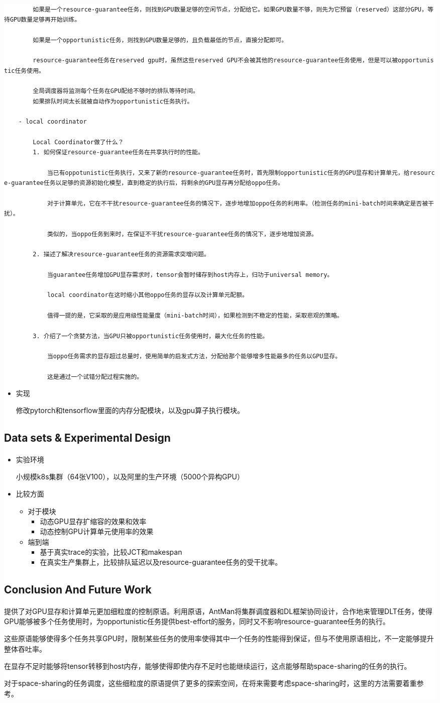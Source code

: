             如果是一个resource-guarantee任务，则找到GPU数量足够的空闲节点，分配给它。如果GPU数量不够，则先为它预留（reserved）这部分GPU，等待GPU数量足够再开始训练。

            如果是一个opportunistic任务，则找到GPU数量足够的，且负载最低的节点，直接分配即可。

            resource-guarantee任务在reserved gpu时，虽然这些reserved GPU不会被其他的resource-guarantee任务使用，但是可以被opportunistic任务使用。

            全局调度器将监测每个任务在GPU配给不够时的排队等待时间。
            如果排队时间太长就被自动作为opportunistic任务执行。

        - local coordinator

            Local Coordinator做了什么？
            1. 如何保证resource-guarantee任务在共享执行时的性能。

                当已有oppotunistic任务执行，又来了新的resource-guarantee任务时，首先限制opportunistic任务的GPU显存和计算单元，给resource-guarantee任务以足够的资源初始化模型，直到稳定的执行后，将剩余的GPU显存再分配给oppo任务。
                
                对于计算单元，它在不干扰resource-guarantee任务的情况下，逐步地增加oppo任务的利用率。（检测任务的mini-batch时间来确定是否被干扰）。

                类似的，当oppo任务到来时，在保证不干扰resource-guarantee任务的情况下，逐步地增加资源。

            2. 描述了解决resource-guarantee任务的资源需求突增问题。

                当guarantee任务增加GPU显存需求时，tensor会暂时储存到host内存上，归功于universal memory。

                local coordinator在这时缩小其他oppo任务的显存以及计算单元配额。

                值得一提的是，它采取的是应用级性能量度（mini-batch时间），如果检测到不稳定的性能，采取悲观的策略。

            3. 介绍了一个贪婪方法，当GPU只被opportunistic任务使用时，最大化任务的性能。

                当oppo任务需求的显存超过总量时，使用简单的启发式方法，分配给那个能够增多性能最多的任务以GPU显存。
                
                这是通过一个试错分配过程实施的。

- 实现

    修改pytorch和tensorflow里面的内存分配模块，以及gpu算子执行模块。


## Data sets & Experimental Design


- 实验环境

    小规模k8s集群（64张V100），以及阿里的生产环境（5000个异构GPU）

- 比较方面

    - 对于模块
      - 动态GPU显存扩缩容的效果和效率
      - 动态控制GPU计算单元使用率的效果
    - 端到端
      - 基于真实trace的实验，比较JCT和makespan
      - 在真实生产集群上，比较排队延迟以及resource-guarantee任务的受干扰率。

## Conclusion And Future Work


提供了对GPU显存和计算单元更加细粒度的控制原语。利用原语，AntMan将集群调度器和DL框架协同设计，合作地来管理DLT任务，使得GPU能够被多个任务使用时，为opportunistic任务提供best-effort的服务，同时又不影响resource-guarantee任务的执行。

这些原语能够使得多个任务共享GPU时，限制某些任务的使用率使得其中一个任务的性能得到保证，但与不使用原语相比，不一定能够提升整体吞吐率。

在显存不足时能够将tensor转移到host内存，能够使得即使内存不足时也能继续运行，这点能够帮助space-sharing的任务的执行。

对于space-sharing的任务调度，这些细粒度的原语提供了更多的探索空间，在将来需要考虑space-sharing时，这里的方法需要着重参考。
